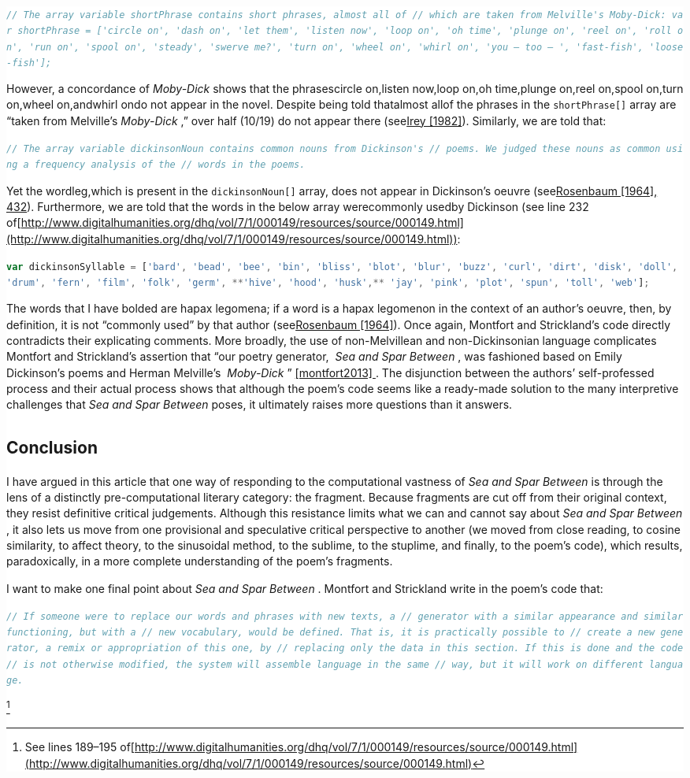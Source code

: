 ```javascript
// The array variable shortPhrase contains short phrases, almost all of // which are taken from Melville's Moby-Dick: var shortPhrase = ['circle on', 'dash on', 'let them', 'listen now', 'loop on', 'oh time', 'plunge on', 'reel on', 'roll on', 'run on', 'spool on', 'steady', 'swerve me?', 'turn on', 'wheel on', 'whirl on', 'you — too — ', 'fast-fish', 'loose-fish'];
```
 
However, a concordance of _Moby-Dick_ shows that the phrasescircle on,listen now,loop on,oh time,plunge on,reel on,spool on,turn on,wheel on,andwhirl ondo not appear in the novel. Despite being told thatalmost allof the phrases in the `shortPhrase[]` array are “taken from Melville’s _Moby-Dick_ ,” over half (10/19) do not appear there (see[Irey [1982]](#irey1982)). Similarly, we are told that:
 
```javascript
// The array variable dickinsonNoun contains common nouns from Dickinson's // poems. We judged these nouns as common using a frequency analysis of the // words in the poems.
```
 
Yet the wordleg,which is present in the `dickinsonNoun[]` array, does not appear in Dickinson’s oeuvre (see[Rosenbaum [1964], 432](#rosenbaum1964)). Furthermore, we are told that the words in the below array werecommonly usedby Dickinson (see line 232 of[http://www.digitalhumanities.org/dhq/vol/7/1/000149/resources/source/000149.html](http://www.digitalhumanities.org/dhq/vol/7/1/000149/resources/source/000149.html)):
 
```javascript
var dickinsonSyllable = ['bard', 'bead', 'bee', 'bin', 'bliss', 'blot', 'blur', 'buzz', 'curl', 'dirt', 'disk', 'doll', 'drum', 'fern', 'film', 'folk', 'germ', **'hive', 'hood', 'husk',** 'jay', 'pink', 'plot', 'spun', 'toll', 'web'];
```
 
The words that I have bolded are hapax legomena; if a word is a hapax legomenon in the context of an author’s oeuvre, then, by definition, it is not “commonly used” by that author (see[Rosenbaum [1964]](#rosenbaum1964)). Once again, Montfort and Strickland’s code directly contradicts their explicating comments. More broadly, the use of non-Melvillean and non-Dickinsonian language complicates Montfort and Strickland’s assertion that “our poetry generator,  _Sea and Spar Between_ , was fashioned based on Emily Dickinson’s poems and Herman Melville’s  _Moby-Dick_ ” <a class="footnote-ref" href="#montfort2013"> [montfort2013] </a>. The disjunction between the authors’ self-professed process and their actual process shows that although the poem’s code seems like a ready-made solution to the many interpretive challenges that _Sea and Spar Between_ poses, it ultimately raises more questions than it answers.




## Conclusion

I have argued in this article that one way of responding to the computational vastness of _Sea and Spar Between_ is through the lens of a distinctly pre-computational literary category: the fragment. Because fragments are cut off from their original context, they resist definitive critical judgements. Although this resistance limits what we can and cannot say about _Sea and Spar Between_ , it also lets us move from one provisional and speculative critical perspective to another (we moved from close reading, to cosine similarity, to affect theory, to the sinusoidal method, to the sublime, to the stuplime, and finally, to the poem’s code), which results, paradoxically, in a more complete understanding of the poem’s fragments.

I want to make one final point about _Sea and Spar Between_ . Montfort and Strickland write in the poem’s code that: 
```javascript
// If someone were to replace our words and phrases with new texts, a // generator with a similar appearance and similar functioning, but with a // new vocabulary, would be defined. That is, it is practically possible to // create a new generator, a remix or appropriation of this one, by // replacing only the data in this section. If this is done and the code // is not otherwise modified, the system will assemble language in the same // way, but it will work on different language.
```
 [^5] 


[^1]: The poem can be viewed at:[https://nickm.com/montfort_strickland/sea_and_spar_between/index.html](https://nickm.com/montfort_strickland/sea_and_spar_between/index.html).
[^2]: I intendtypeandtokento be read in the philosophical sense whereby a type is a class, and a token is an instance of that class. For example, the phrasehello world, hello worldhas four tokens but only two types.
[^3]: 100 ordered pairs from (1, 1), (1,2), …, (1, 100), another 100 ordered pairs from (2, 1), (2, 2), …, (2, 100), and so on until the 100th list of ordered pairs of (100, 1), (100, 2), … (100, 100), giving us 100 * 100 ordered pairs.
[^4]: I borrow this term from Aarseth, who usetextonsto refer to “strings as they exist in the text” andscriptonsto refer to “strings as they appear to readers” <a class="footnote-ref" href="#aarseth1997"> [aarseth1997] </a>. “In a book such as Raymond Quneau’s sonnet machine _Cent mille milliards de poèmes_ ,” Aarseth clarifies, “there are only 140 textons, but these combine into 100,000,000,000,000 possible scriptons” <a class="footnote-ref" href="#aarseth1997"> [aarseth1997] </a>.
[^5]: See lines 189–195 of[http://www.digitalhumanities.org/dhq/vol/7/1/000149/resources/source/000149.html](http://www.digitalhumanities.org/dhq/vol/7/1/000149/resources/source/000149.html)
[^6]: See lines 925–930 of[http://www.digitalhumanities.org/dhq/vol/7/1/000149/resources/source/000149.html](http://www.digitalhumanities.org/dhq/vol/7/1/000149/resources/source/000149.html).## Bibliography